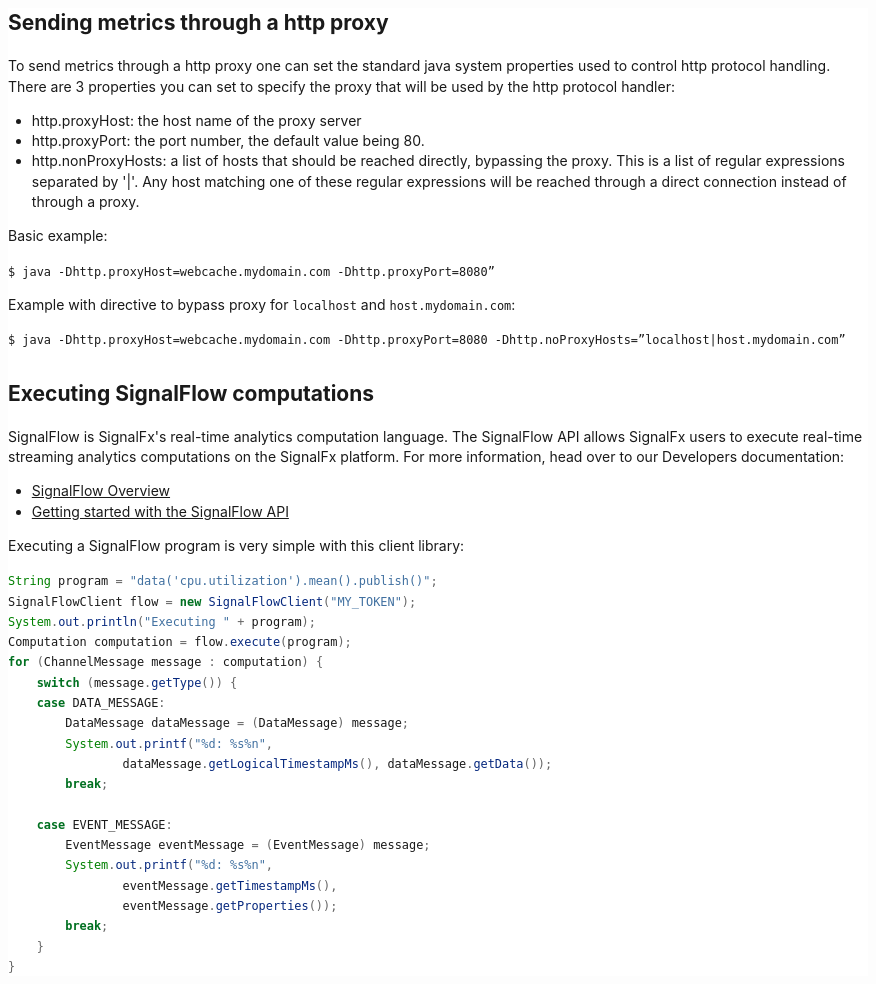 ## Sending metrics through a http proxy

To send metrics through a http proxy one can set the standard java system
properties used to control http protocol handling. There are 3 properties you
can set to specify the proxy that will be used by the http protocol handler:

* http.proxyHost: the host name of the proxy server
* http.proxyPort: the port number, the default value being 80.
* http.nonProxyHosts: a list of hosts that should be reached directly, bypassing
  the proxy. This is a list of regular expressions separated by '|'. Any host
  matching one of these regular expressions will be reached through a direct
  connection instead of through a proxy.

Basic example:

```
$ java -Dhttp.proxyHost=webcache.mydomain.com -Dhttp.proxyPort=8080”
```

Example with directive to bypass proxy for `localhost` and `host.mydomain.com`:

```
$ java -Dhttp.proxyHost=webcache.mydomain.com -Dhttp.proxyPort=8080 -Dhttp.noProxyHosts=”localhost|host.mydomain.com”
```

## Executing SignalFlow computations

SignalFlow is SignalFx's real-time analytics computation language. The
SignalFlow API allows SignalFx users to execute real-time streaming analytics
computations on the SignalFx platform. For more information, head over to our
Developers documentation:

* [SignalFlow Overview](https://developers.signalfx.com/docs/signalflow-overview)
* [Getting started with the SignalFlow API](https://developers.signalfx.com/docs/getting-started-with-the-signalflow-api)

Executing a SignalFlow program is very simple with this client library:

```java
String program = "data('cpu.utilization').mean().publish()";
SignalFlowClient flow = new SignalFlowClient("MY_TOKEN");
System.out.println("Executing " + program);
Computation computation = flow.execute(program);
for (ChannelMessage message : computation) {
    switch (message.getType()) {
    case DATA_MESSAGE:
        DataMessage dataMessage = (DataMessage) message;
        System.out.printf("%d: %s%n",
                dataMessage.getLogicalTimestampMs(), dataMessage.getData());
        break;

    case EVENT_MESSAGE:
        EventMessage eventMessage = (EventMessage) message;
        System.out.printf("%d: %s%n",
                eventMessage.getTimestampMs(),
                eventMessage.getProperties());
        break;
    }
}
```
